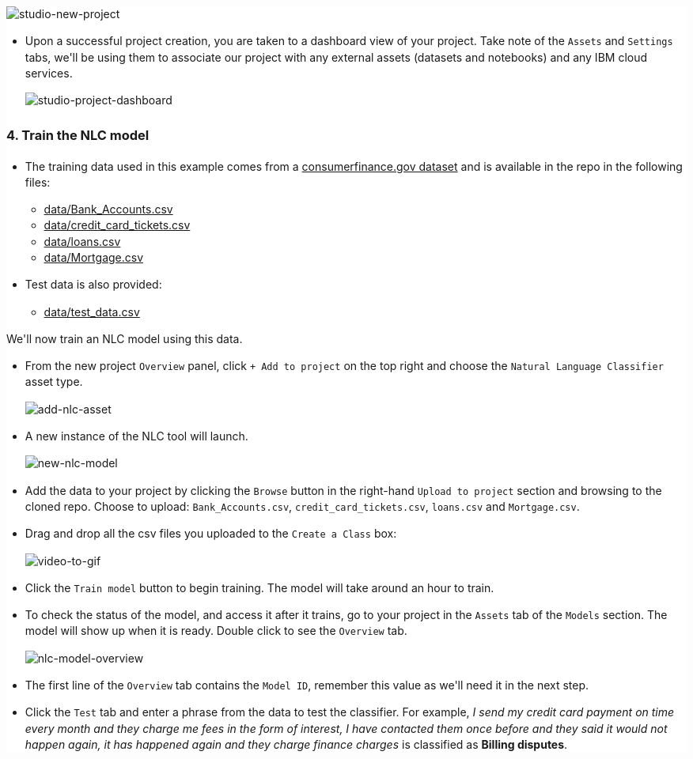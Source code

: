   ![studio-new-project](https://raw.githubusercontent.com/IBM/pattern-utils/master/watson-studio/new-project-data-science-name.png)

* Upon a successful project creation, you are taken to a dashboard view of your project. Take note of the `Assets` and `Settings` tabs, we'll be using them to associate our project with any external assets (datasets and notebooks) and any IBM cloud services.

  ![studio-project-dashboard](https://raw.githubusercontent.com/IBM/pattern-utils/master/watson-studio/overview-empty.png)

### 4. Train the NLC model

* The training data used in this example comes from a [consumerfinance.gov dataset](https://www.consumerfinance.gov/data-research/consumer-complaints/#download-the-data) and is available in the repo in the following files:

  * [data/Bank_Accounts.csv](data/Bank_Accounts.csv)
  * [data/credit_card_tickets.csv](data/credit_card_tickets.csv)
  * [data/loans.csv](data/loans.csv)
  * [data/Mortgage.csv](data/Mortgage.csv)

* Test data is also provided:

  * [data/test_data.csv](data/test_data.csv)

We'll now train an NLC model using this data.

* From the new project `Overview` panel, click `+ Add to project` on the top right and choose the `Natural Language Classifier` asset type.

  ![add-nlc-asset](https://raw.githubusercontent.com/IBM/pattern-utils/master/watson-studio/add-assets-nlc.png)

* A new instance of the NLC tool will launch.

  ![new-nlc-model](https://raw.githubusercontent.com/IBM/pattern-utils/master/watson-studio/training-nlc-new.png)

* Add the data to your project by clicking the `Browse` button in the right-hand `Upload to project` section and browsing to the cloned repo. Choose to upload: `Bank_Accounts.csv`, `credit_card_tickets.csv`, `loans.csv` and `Mortgage.csv`.

* Drag and drop all the csv files you uploaded to the `Create a Class` box:

  ![video-to-gif](https://raw.githubusercontent.com/IBM/pattern-utils/master/watson-studio/nlc-add-data-to-model.gif)

* Click the `Train model` button to begin training. The model will take around an hour to train.

* To check the status of the model, and access it after it trains, go to your project in the `Assets` tab of the `Models` section. The model will show up when it is ready. Double click to see the `Overview` tab.

  ![nlc-model-overview](https://raw.githubusercontent.com/IBM/pattern-utils/master/watson-studio/nlc-model-overview.png)

* The first line of the `Overview` tab contains the `Model ID`, remember this value as we'll need it in the next step.

* Click the `Test` tab and enter a phrase from the data to test the classifier. For example, *I send my credit card payment on time every month and they charge me fees in the form of interest, I have contacted them once before and they said it would not happen again, it has happened again and they charge finance charges* is classified as **Billing disputes**.
